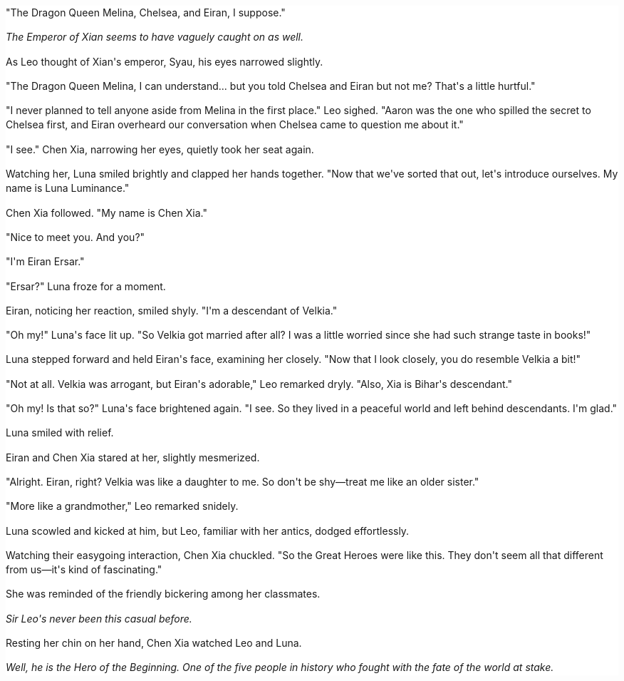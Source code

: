 "The Dragon Queen Melina, Chelsea, and Eiran, I suppose."

*The Emperor of Xian seems to have vaguely caught on as well.*

As Leo thought of Xian's emperor, Syau, his eyes narrowed slightly.

"The Dragon Queen Melina, I can understand... but you told Chelsea and Eiran but not me? That's a little hurtful."

"I never planned to tell anyone aside from Melina in the first place." Leo sighed. "Aaron was the one who spilled the secret to Chelsea first, and Eiran overheard our conversation when Chelsea came to question me about it."

"I see." Chen Xia, narrowing her eyes, quietly took her seat again.

Watching her, Luna smiled brightly and clapped her hands together. "Now that we've sorted that out, let's introduce ourselves. My name is Luna Luminance."

Chen Xia followed. "My name is Chen Xia."

"Nice to meet you. And you?"

"I'm Eiran Ersar."

"Ersar?" Luna froze for a moment.

Eiran, noticing her reaction, smiled shyly. "I'm a descendant of Velkia."

"Oh my!" Luna's face lit up. "So Velkia got married after all? I was a little worried since she had such strange taste in books!"

Luna stepped forward and held Eiran's face, examining her closely. "Now that I look closely, you do resemble Velkia a bit!"

"Not at all. Velkia was arrogant, but Eiran's adorable," Leo remarked dryly. "Also, Xia is Bihar's descendant."

"Oh my! Is that so?" Luna's face brightened again. "I see. So they lived in a peaceful world and left behind descendants. I'm glad."

Luna smiled with relief.

Eiran and Chen Xia stared at her, slightly mesmerized.

"Alright. Eiran, right? Velkia was like a daughter to me. So don't be shy—treat me like an older sister."

"More like a grandmother," Leo remarked snidely.

Luna scowled and kicked at him, but Leo, familiar with her antics, dodged effortlessly.

Watching their easygoing interaction, Chen Xia chuckled. "So the Great Heroes were like this. They don't seem all that different from us—it's kind of fascinating."

She was reminded of the friendly bickering among her classmates.

*Sir Leo's never been this casual before.*

Resting her chin on her hand, Chen Xia watched Leo and Luna.

*Well, he is the Hero of the Beginning. One of the five people in history who fought with the fate of the world at stake.*
